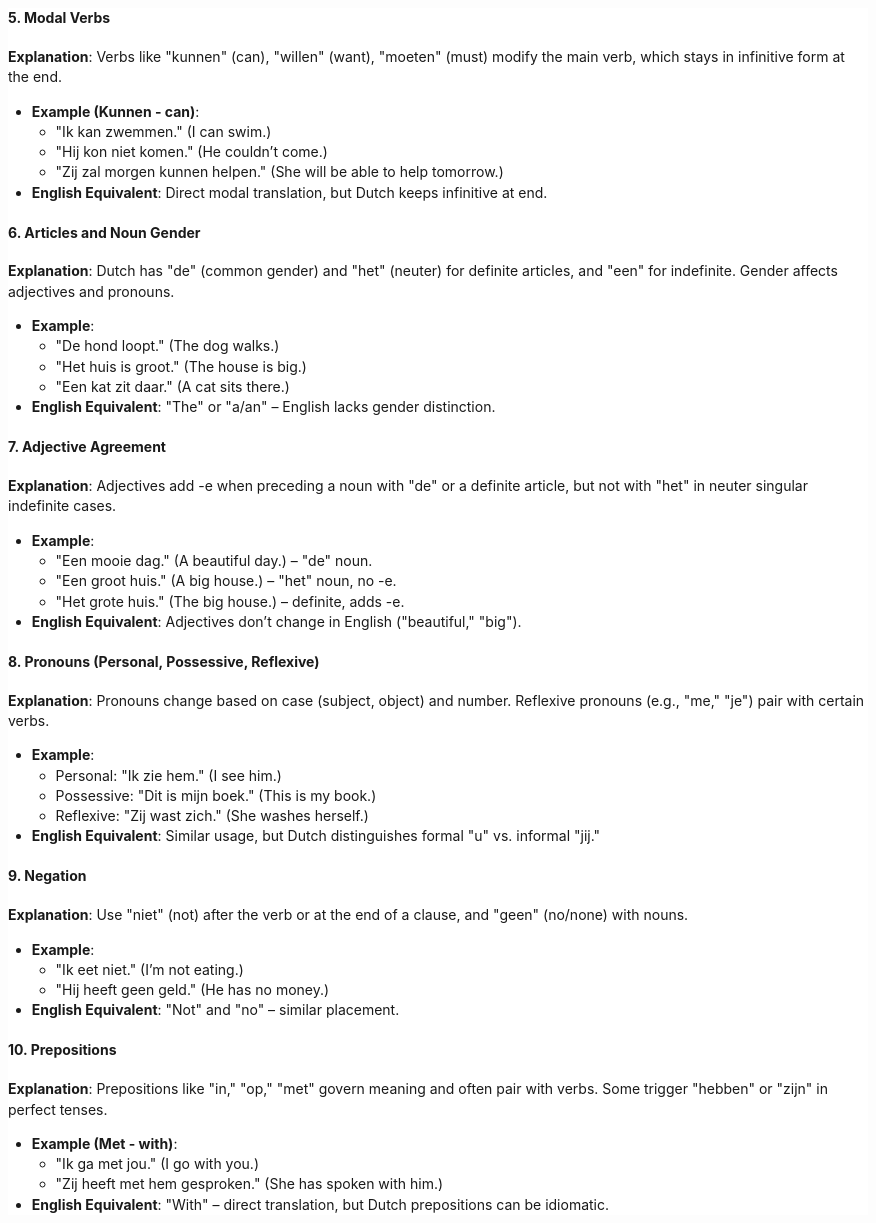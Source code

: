 #### 5. Modal Verbs
**Explanation**: Verbs like "kunnen" (can), "willen" (want), "moeten" (must) modify the main verb, which stays in infinitive form at the end.
- **Example (Kunnen - can)**:  
  - "Ik kan zwemmen." (I can swim.)  
  - "Hij kon niet komen." (He couldn’t come.)  
  - "Zij zal morgen kunnen helpen." (She will be able to help tomorrow.)  
- **English Equivalent**: Direct modal translation, but Dutch keeps infinitive at end.

#### 6. Articles and Noun Gender
**Explanation**: Dutch has "de" (common gender) and "het" (neuter) for definite articles, and "een" for indefinite. Gender affects adjectives and pronouns.
- **Example**:  
  - "De hond loopt." (The dog walks.)  
  - "Het huis is groot." (The house is big.)  
  - "Een kat zit daar." (A cat sits there.)  
- **English Equivalent**: "The" or "a/an" – English lacks gender distinction.

#### 7. Adjective Agreement
**Explanation**: Adjectives add -e when preceding a noun with "de" or a definite article, but not with "het" in neuter singular indefinite cases.
- **Example**:  
  - "Een mooie dag." (A beautiful day.) – "de" noun.  
  - "Een groot huis." (A big house.) – "het" noun, no -e.  
  - "Het grote huis." (The big house.) – definite, adds -e.  
- **English Equivalent**: Adjectives don’t change in English ("beautiful," "big").

#### 8. Pronouns (Personal, Possessive, Reflexive)
**Explanation**: Pronouns change based on case (subject, object) and number. Reflexive pronouns (e.g., "me," "je") pair with certain verbs.
- **Example**:  
  - Personal: "Ik zie hem." (I see him.)  
  - Possessive: "Dit is mijn boek." (This is my book.)  
  - Reflexive: "Zij wast zich." (She washes herself.)  
- **English Equivalent**: Similar usage, but Dutch distinguishes formal "u" vs. informal "jij."

#### 9. Negation
**Explanation**: Use "niet" (not) after the verb or at the end of a clause, and "geen" (no/none) with nouns.
- **Example**:  
  - "Ik eet niet." (I’m not eating.)  
  - "Hij heeft geen geld." (He has no money.)  
- **English Equivalent**: "Not" and "no" – similar placement.

#### 10. Prepositions
**Explanation**: Prepositions like "in," "op," "met" govern meaning and often pair with verbs. Some trigger "hebben" or "zijn" in perfect tenses.
- **Example (Met - with)**:  
  - "Ik ga met jou." (I go with you.)  
  - "Zij heeft met hem gesproken." (She has spoken with him.)  
- **English Equivalent**: "With" – direct translation, but Dutch prepositions can be idiomatic.
